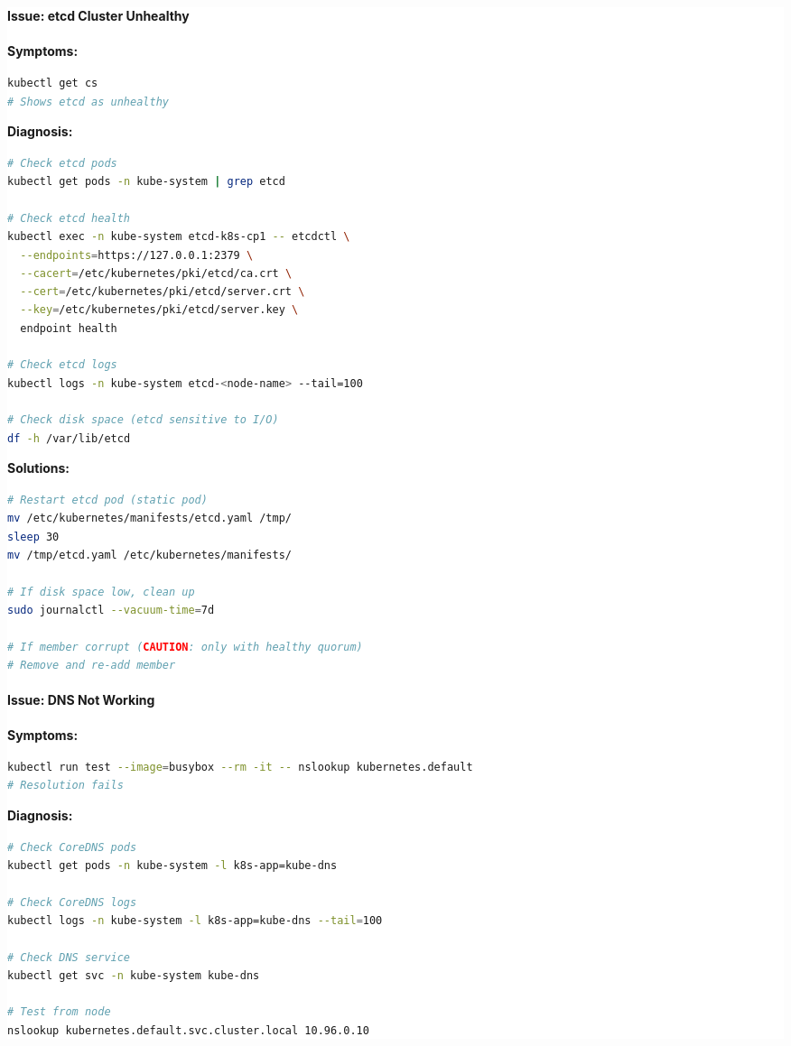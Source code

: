 #### Issue: etcd Cluster Unhealthy

**Symptoms:**
```bash
kubectl get cs
# Shows etcd as unhealthy
```

**Diagnosis:**
```bash
# Check etcd pods
kubectl get pods -n kube-system | grep etcd

# Check etcd health
kubectl exec -n kube-system etcd-k8s-cp1 -- etcdctl \
  --endpoints=https://127.0.0.1:2379 \
  --cacert=/etc/kubernetes/pki/etcd/ca.crt \
  --cert=/etc/kubernetes/pki/etcd/server.crt \
  --key=/etc/kubernetes/pki/etcd/server.key \
  endpoint health

# Check etcd logs
kubectl logs -n kube-system etcd-<node-name> --tail=100

# Check disk space (etcd sensitive to I/O)
df -h /var/lib/etcd
```

**Solutions:**
```bash
# Restart etcd pod (static pod)
mv /etc/kubernetes/manifests/etcd.yaml /tmp/
sleep 30
mv /tmp/etcd.yaml /etc/kubernetes/manifests/

# If disk space low, clean up
sudo journalctl --vacuum-time=7d

# If member corrupt (CAUTION: only with healthy quorum)
# Remove and re-add member
```

#### Issue: DNS Not Working

**Symptoms:**
```bash
kubectl run test --image=busybox --rm -it -- nslookup kubernetes.default
# Resolution fails
```

**Diagnosis:**
```bash
# Check CoreDNS pods
kubectl get pods -n kube-system -l k8s-app=kube-dns

# Check CoreDNS logs
kubectl logs -n kube-system -l k8s-app=kube-dns --tail=100

# Check DNS service
kubectl get svc -n kube-system kube-dns

# Test from node
nslookup kubernetes.default.svc.cluster.local 10.96.0.10
```
